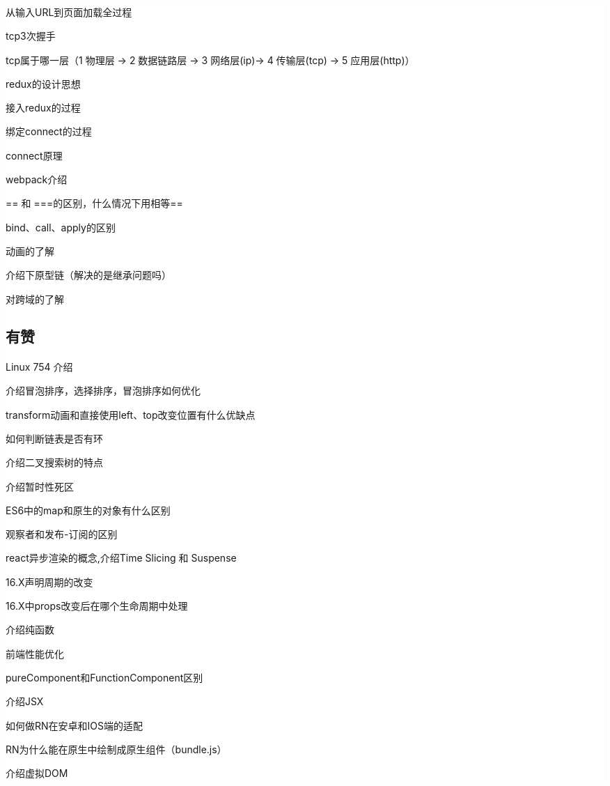 从输入URL到页面加载全过程 

tcp3次握手 

tcp属于哪一层（1 物理层 -> 2 数据链路层 -> 3 网络层(ip)-> 4 传输层(tcp) -> 5 应用层(http)） 

redux的设计思想 

接入redux的过程 

绑定connect的过程 

connect原理 

webpack介绍 

== 和 ===的区别，什么情况下用相等== 

bind、call、apply的区别 

动画的了解 

介绍下原型链（解决的是继承问题吗） 

对跨域的了解 

## 有赞

Linux 754 介绍

介绍冒泡排序，选择排序，冒泡排序如何优化

transform动画和直接使用left、top改变位置有什么优缺点

如何判断链表是否有环

介绍二叉搜索树的特点

介绍暂时性死区

ES6中的map和原生的对象有什么区别

观察者和发布-订阅的区别

react异步渲染的概念,介绍Time Slicing 和 Suspense

16.X声明周期的改变

16.X中props改变后在哪个生命周期中处理

介绍纯函数

前端性能优化

pureComponent和FunctionComponent区别

介绍JSX

如何做RN在安卓和IOS端的适配

RN为什么能在原生中绘制成原生组件（bundle.js）

介绍虚拟DOM
